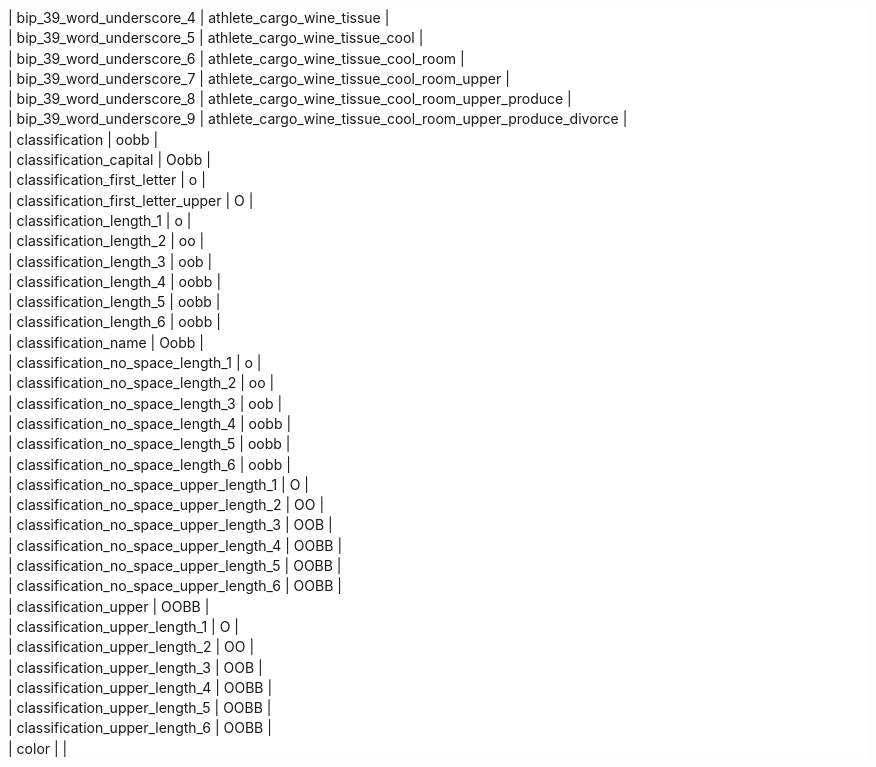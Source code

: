 | bip_39_word_underscore_4 | athlete_cargo_wine_tissue |  
| bip_39_word_underscore_5 | athlete_cargo_wine_tissue_cool |  
| bip_39_word_underscore_6 | athlete_cargo_wine_tissue_cool_room |  
| bip_39_word_underscore_7 | athlete_cargo_wine_tissue_cool_room_upper |  
| bip_39_word_underscore_8 | athlete_cargo_wine_tissue_cool_room_upper_produce |  
| bip_39_word_underscore_9 | athlete_cargo_wine_tissue_cool_room_upper_produce_divorce |  
| classification | oobb |  
| classification_capital | Oobb |  
| classification_first_letter | o |  
| classification_first_letter_upper | O |  
| classification_length_1 | o |  
| classification_length_2 | oo |  
| classification_length_3 | oob |  
| classification_length_4 | oobb |  
| classification_length_5 | oobb |  
| classification_length_6 | oobb |  
| classification_name | Oobb |  
| classification_no_space_length_1 | o |  
| classification_no_space_length_2 | oo |  
| classification_no_space_length_3 | oob |  
| classification_no_space_length_4 | oobb |  
| classification_no_space_length_5 | oobb |  
| classification_no_space_length_6 | oobb |  
| classification_no_space_upper_length_1 | O |  
| classification_no_space_upper_length_2 | OO |  
| classification_no_space_upper_length_3 | OOB |  
| classification_no_space_upper_length_4 | OOBB |  
| classification_no_space_upper_length_5 | OOBB |  
| classification_no_space_upper_length_6 | OOBB |  
| classification_upper | OOBB |  
| classification_upper_length_1 | O |  
| classification_upper_length_2 | OO |  
| classification_upper_length_3 | OOB |  
| classification_upper_length_4 | OOBB |  
| classification_upper_length_5 | OOBB |  
| classification_upper_length_6 | OOBB |  
| color |  |  